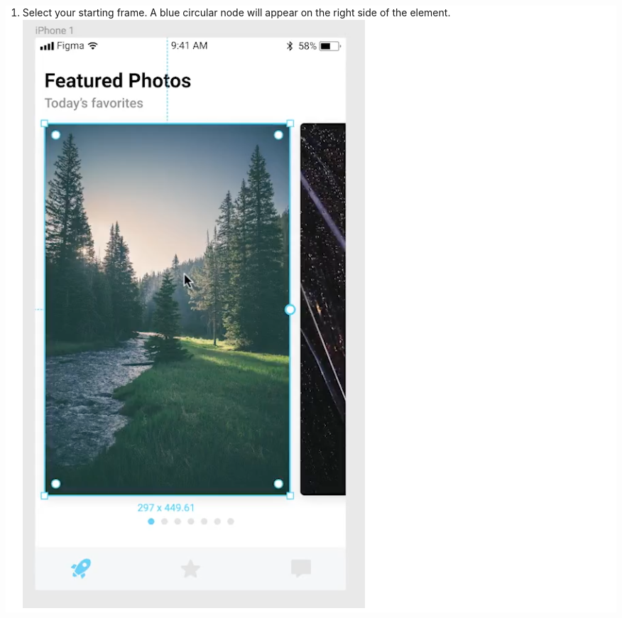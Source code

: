 1. Select your starting frame. A blue circular node will appear on the right side of the element. ![Selecting start frame](images/node.png)